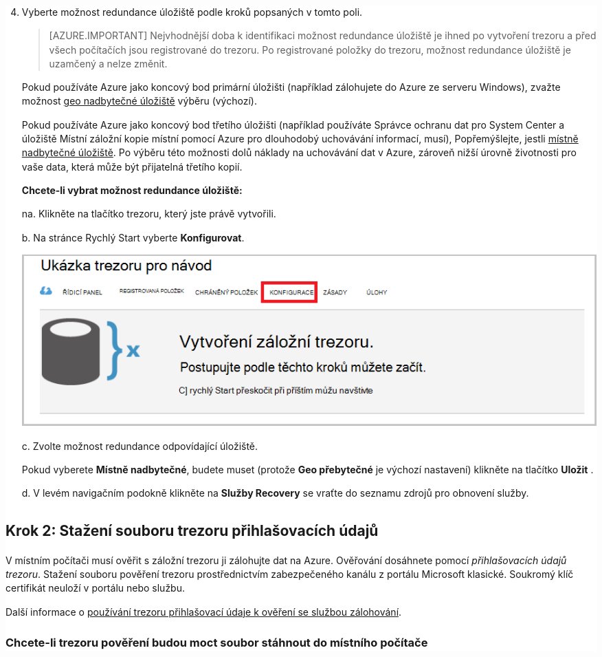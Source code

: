 4. Vyberte možnost redundance úložiště podle kroků popsaných v tomto poli.

    >[AZURE.IMPORTANT] Nejvhodnější doba k identifikaci možnost redundance úložiště je ihned po vytvoření trezoru a před všech počítačích jsou registrované do trezoru. Po registrované položky do trezoru, možnost redundance úložiště je uzamčený a nelze změnit.

    Pokud používáte Azure jako koncový bod primární úložišti (například zálohujete do Azure ze serveru Windows), zvažte možnost [geo nadbytečné úložiště](../storage/storage-redundancy.md#geo-redundant-storage) výběru (výchozí).

    Pokud používáte Azure jako koncový bod třetího úložišti (například používáte Správce ochranu dat pro System Center a úložiště Místní záložní kopie místní pomocí Azure pro dlouhodobý uchovávání informací, musí), Popřemýšlejte, jestli [místně nadbytečné úložiště](../storage/storage-redundancy.md#locally-redundant-storage). Po výběru této možnosti dolů náklady na uchovávání dat v Azure, zároveň nižší úrovně životnosti pro vaše data, která může být přijatelná třetího kopií.

    **Chcete-li vybrat možnost redundance úložiště:**

    na. Klikněte na tlačítko trezoru, který jste právě vytvořili.

    b. Na stránce Rychlý Start vyberte **Konfigurovat**.

    ![Konfigurace stav trezoru](./media/backup-configure-vault-classic/configure-vault.png)

    c. Zvolte možnost redundance odpovídající úložiště.

    Pokud vyberete **Místně nadbytečné**, budete muset (protože **Geo přebytečné** je výchozí nastavení) klikněte na tlačítko **Uložit** .

    d. V levém navigačním podokně klikněte na **Služby Recovery** se vraťte do seznamu zdrojů pro obnovení služby.

## <a name="step-2-download-the-vault-credential-file"></a>Krok 2: Stažení souboru trezoru přihlašovacích údajů
V místním počítači musí ověřit s záložní trezoru ji zálohujte dat na Azure. Ověřování dosáhnete pomocí *přihlašovacích údajů trezoru*. Stažení souboru pověření trezoru prostřednictvím zabezpečeného kanálu z portálu Microsoft klasické. Soukromý klíč certifikát neuloží v portálu nebo službu.

Další informace o [používání trezoru přihlašovací údaje k ověření se službou zálohování](backup-introduction-to-azure-backup.md#what-is-the-vault-credential-file).

### <a name="to-download-the-vault-credential-file-to-a-local-machine"></a>Chcete-li trezoru pověření budou moct soubor stáhnout do místního počítače
